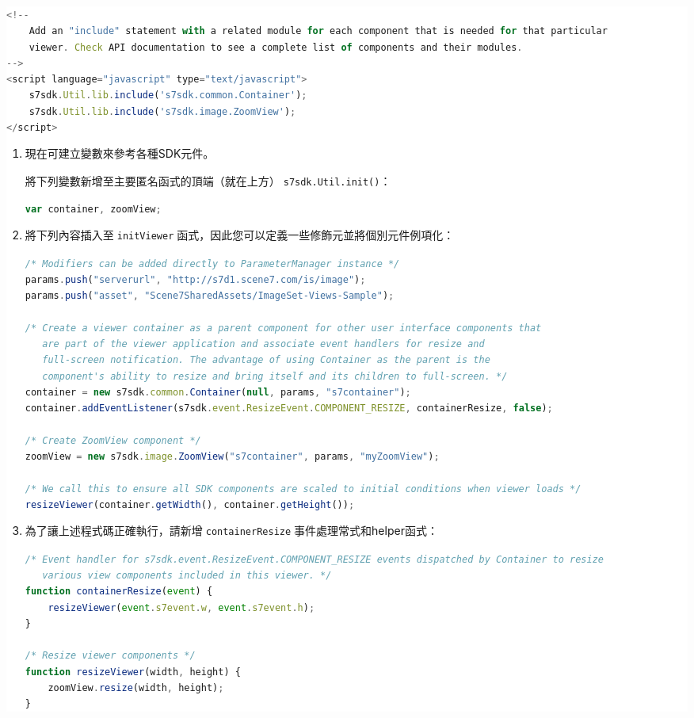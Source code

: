    ```javascript {.line-numbers}
   <!-- 
       Add an "include" statement with a related module for each component that is needed for that particular  
       viewer. Check API documentation to see a complete list of components and their modules. 
   --> 
   <script language="javascript" type="text/javascript"> 
       s7sdk.Util.lib.include('s7sdk.common.Container');  
       s7sdk.Util.lib.include('s7sdk.image.ZoomView');  
   </script>
   ```

1. 現在可建立變數來參考各種SDK元件。

   將下列變數新增至主要匿名函式的頂端（就在上方） `s7sdk.Util.init()`：

   ```javascript {.line-numbers}
   var container, zoomView;
   ```

1. 將下列內容插入至 `initViewer` 函式，因此您可以定義一些修飾元並將個別元件例項化：

   ```javascript {.line-numbers}
   /* Modifiers can be added directly to ParameterManager instance */ 
   params.push("serverurl", "http://s7d1.scene7.com/is/image"); 
   params.push("asset", "Scene7SharedAssets/ImageSet-Views-Sample"); 
   
   /* Create a viewer container as a parent component for other user interface components that  
      are part of the viewer application and associate event handlers for resize and  
      full-screen notification. The advantage of using Container as the parent is the  
      component's ability to resize and bring itself and its children to full-screen. */ 
   container = new s7sdk.common.Container(null, params, "s7container"); 
   container.addEventListener(s7sdk.event.ResizeEvent.COMPONENT_RESIZE, containerResize, false); 
   
   /* Create ZoomView component */ 
   zoomView = new s7sdk.image.ZoomView("s7container", params, "myZoomView");  
   
   /* We call this to ensure all SDK components are scaled to initial conditions when viewer loads */ 
   resizeViewer(container.getWidth(), container.getHeight());
   ```

1. 為了讓上述程式碼正確執行，請新增 `containerResize` 事件處理常式和helper函式：

   ```javascript {.line-numbers}
   /* Event handler for s7sdk.event.ResizeEvent.COMPONENT_RESIZE events dispatched by Container to resize 
      various view components included in this viewer. */ 
   function containerResize(event) { 
       resizeViewer(event.s7event.w, event.s7event.h); 
   } 
   
   /* Resize viewer components */ 
   function resizeViewer(width, height) { 
       zoomView.resize(width, height); 
   }
   ```
